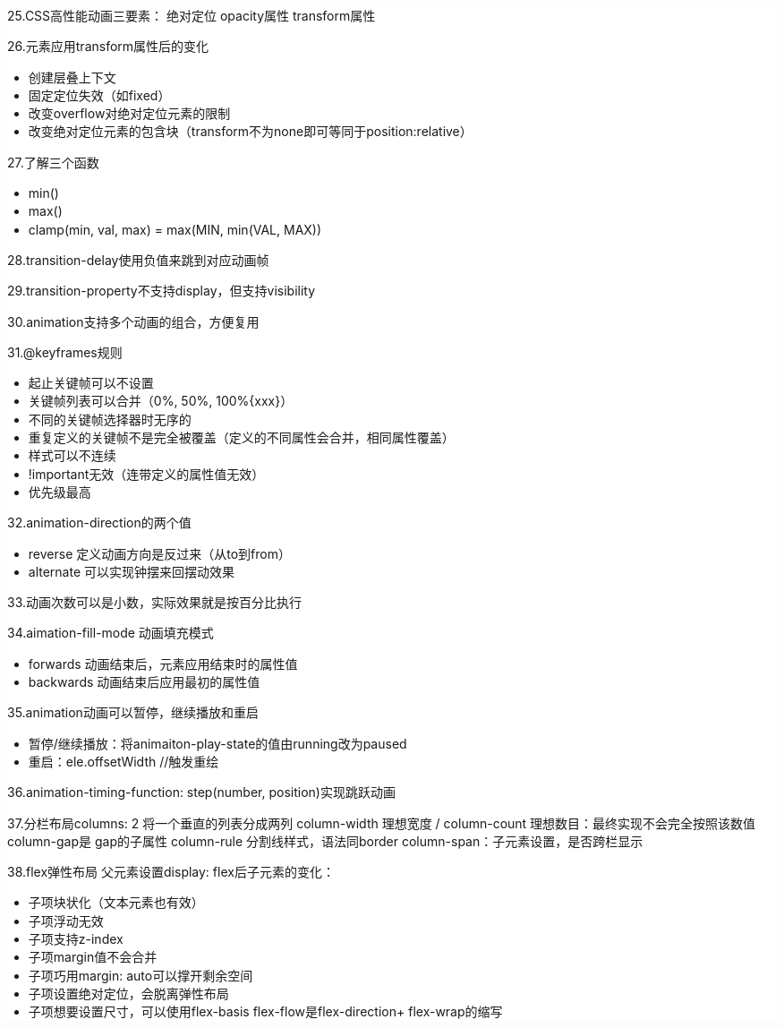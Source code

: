 25.CSS高性能动画三要素：
绝对定位
opacity属性
transform属性

26.元素应用transform属性后的变化
- 创建层叠上下文
- 固定定位失效（如fixed）
- 改变overflow对绝对定位元素的限制
- 改变绝对定位元素的包含块（transform不为none即可等同于position:relative）

27.了解三个函数
 - min()
- max()
- clamp(min, val, max) = max(MIN, min(VAL, MAX))

28.transition-delay使用负值来跳到对应动画帧

29.transition-property不支持display，但支持visibility

30.animation支持多个动画的组合，方便复用

31.@keyframes规则
- 起止关键帧可以不设置
- 关键帧列表可以合并（0%, 50%, 100%{xxx}）
- 不同的关键帧选择器时无序的
- 重复定义的关键帧不是完全被覆盖（定义的不同属性会合并，相同属性覆盖）
- 样式可以不连续
- !important无效（连带定义的属性值无效）
- 优先级最高

32.animation-direction的两个值
- reverse 定义动画方向是反过来（从to到from）
- alternate 可以实现钟摆来回摆动效果

33.动画次数可以是小数，实际效果就是按百分比执行

34.aimation-fill-mode 动画填充模式
- forwards 动画结束后，元素应用结束时的属性值
- backwards 动画结束后应用最初的属性值

35.animation动画可以暂停，继续播放和重启
- 暂停/继续播放：将animaiton-play-state的值由running改为paused
- 重启：ele.offsetWidth //触发重绘

36.animation-timing-function: step(number, position)实现跳跃动画

37.分栏布局columns: 2 将一个垂直的列表分成两列
column-width 理想宽度 / column-count 理想数目：最终实现不会完全按照该数值
column-gap是 gap的子属性
column-rule 分割线样式，语法同border
column-span：子元素设置，是否跨栏显示

38.flex弹性布局
父元素设置display: flex后子元素的变化：
 - 子项块状化（文本元素也有效）
 - 子项浮动无效
 - 子项支持z-index
 - 子项margin值不会合并
 - 子项巧用margin: auto可以撑开剩余空间
 - 子项设置绝对定位，会脱离弹性布局
 - 子项想要设置尺寸，可以使用flex-basis
flex-flow是flex-direction+ flex-wrap的缩写
